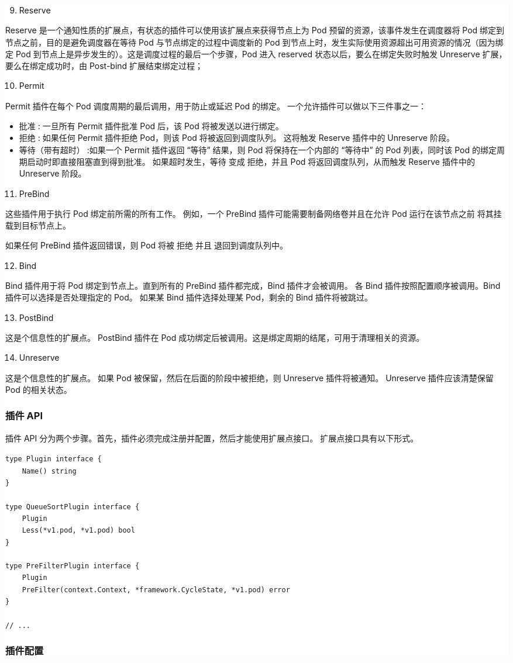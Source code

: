 9. Reserve

Reserve 是一个通知性质的扩展点，有状态的插件可以使用该扩展点来获得节点上为 Pod 预留的资源，该事件发生在调度器将 Pod 绑定到节点之前，目的是避免调度器在等待 Pod 与节点绑定的过程中调度新的 Pod 到节点上时，发生实际使用资源超出可用资源的情况（因为绑定 Pod 到节点上是异步发生的）。这是调度过程的最后一个步骤，Pod 进入 reserved 状态以后，要么在绑定失败时触发 Unreserve 扩展，要么在绑定成功时，由 Post-bind 扩展结束绑定过程；

10. Permit

Permit 插件在每个 Pod 调度周期的最后调用，用于防止或延迟 Pod 的绑定。 一个允许插件可以做以下三件事之一：

- 批准  : 一旦所有 Permit 插件批准 Pod 后，该 Pod 将被发送以进行绑定。
- 拒绝 : 如果任何 Permit 插件拒绝 Pod，则该 Pod 将被返回到调度队列。 这将触发 Reserve 插件中的 Unreserve 阶段。
- 等待（带有超时） :如果一个 Permit 插件返回 “等待” 结果，则 Pod 将保持在一个内部的 “等待中” 的 Pod 列表，同时该 Pod 的绑定周期启动时即直接阻塞直到得到批准。 如果超时发生，等待 变成 拒绝，并且 Pod 将返回调度队列，从而触发 Reserve 插件中的 Unreserve 阶段。

11. PreBind

这些插件用于执行 Pod 绑定前所需的所有工作。 例如，一个 PreBind 插件可能需要制备网络卷并且在允许 Pod 运行在该节点之前 将其挂载到目标节点上。

如果任何 PreBind 插件返回错误，则 Pod 将被 拒绝 并且 退回到调度队列中。

12. Bind

Bind 插件用于将 Pod 绑定到节点上。直到所有的 PreBind 插件都完成，Bind 插件才会被调用。 各 Bind 插件按照配置顺序被调用。Bind 插件可以选择是否处理指定的 Pod。 如果某 Bind 插件选择处理某 Pod，剩余的 Bind 插件将被跳过。

13. PostBind

这是个信息性的扩展点。 PostBind 插件在 Pod 成功绑定后被调用。这是绑定周期的结尾，可用于清理相关的资源。


14. Unreserve

这是个信息性的扩展点。 如果 Pod 被保留，然后在后面的阶段中被拒绝，则 Unreserve 插件将被通知。 Unreserve 插件应该清楚保留 Pod 的相关状态。


### 插件 API

插件 API 分为两个步骤。首先，插件必须完成注册并配置，然后才能使用扩展点接口。 扩展点接口具有以下形式。

```golang
type Plugin interface {
    Name() string
}

type QueueSortPlugin interface {
    Plugin
    Less(*v1.pod, *v1.pod) bool
}

type PreFilterPlugin interface {
    Plugin
    PreFilter(context.Context, *framework.CycleState, *v1.pod) error
}

// ...
```

### 插件配置
